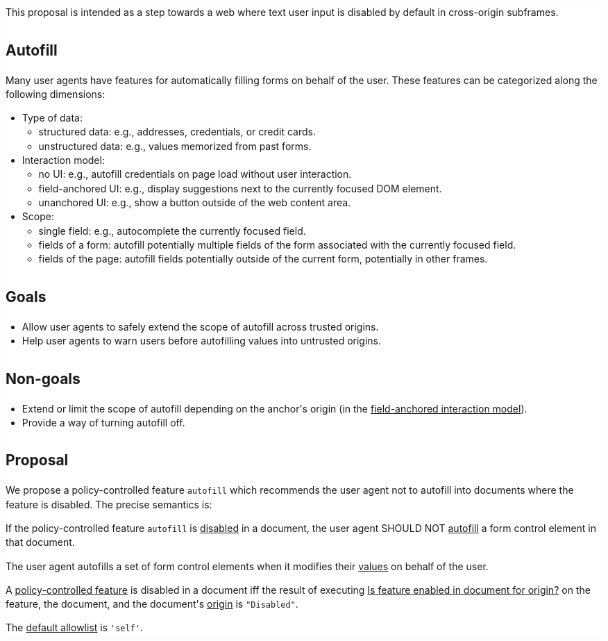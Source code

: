 This proposal is intended as a step towards a web where text user input is disabled by default in cross-origin subframes.

## Autofill

Many user agents have features for automatically filling forms on behalf of the user. These features can be categorized along the following dimensions:

* Type of data:
  * structured data: e.g., addresses, credentials, or credit cards.
  * unstructured data: e.g., values memorized from past forms.
* Interaction model:
  * no UI: e.g., autofill credentials on page load without user interaction.
  * <a name="def-field-anchored-interaction-model">field-anchored UI</a>: e.g., display suggestions next to the currently focused DOM element.
  * unanchored UI: e.g., show a button outside of the web content area.
* Scope:
  * single field: e.g., autocomplete the currently focused field.
  * fields of a form: autofill potentially multiple fields of the form associated with the currently focused field.
  * fields of the page: autofill fields potentially outside of the current form, potentially in other frames.

## Goals

* Allow user agents to safely extend the scope of autofill across trusted origins.
* Help user agents to warn users before autofilling values into untrusted origins.

## Non-goals

* Extend or limit the scope of autofill depending on the anchor's origin (in the [field-anchored interaction model](#def-field-anchored-interaction-model)).
* Provide a way of turning autofill off.

## Proposal

We propose a policy-controlled feature `autofill` which recommends the user agent not to autofill into documents where the feature is disabled. The precise semantics is:

If the <a name="def-autofill-feature">policy-controlled feature</a> `autofill` is [disabled](#def-disabled) in a document, the user agent SHOULD NOT [autofill](#def-autofill) a form control element in that document.

The user agent <a name="def-autofill">autofills</a> a set of form control elements when it modifies their [values](https://html.spec.whatwg.org/#concept-fe-value) on behalf of the user.

A [policy-controlled feature](https://www.w3.org/TR/permissions-policy/#features) is <a name="def-disabled">disabled</a> in a document iff the result of executing [Is feature enabled in document for origin?](https://w3c.github.io/webappsec-permissions-policy/#is-feature-enabled) on the feature, the document, and the document's [origin](https://dom.spec.whatwg.org/#concept-document-origin) is `"Disabled"`.

The [default allowlist](https://www.w3.org/TR/permissions-policy/#default-allowlists) is `'self'`.
